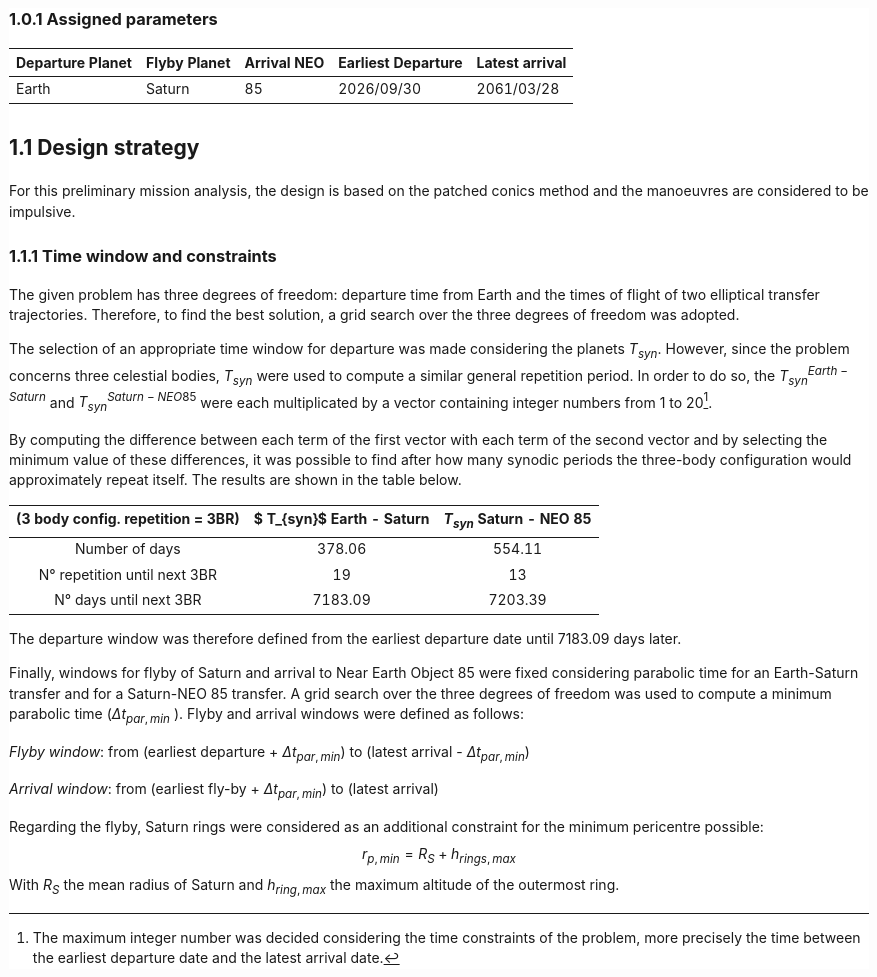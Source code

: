 ### 1.0.1 Assigned parameters

| Departure Planet | Flyby Planet | Arrival NEO | Earliest Departure | Latest arrival |
| ---------------- | ------------ | ----------- | ------------------ | -------------- |
| Earth            | Saturn       | 85          | 2026/09/30         | 2061/03/28     |



## 1.1 Design strategy

For this preliminary mission analysis, the design is based on the patched conics method and the manoeuvres are considered to be impulsive. 



### 1.1.1 Time window and constraints

The given problem has three degrees of freedom: departure time from Earth and the times of flight of two elliptical transfer trajectories. Therefore, to find the best solution, a grid search over the three degrees of freedom was adopted.

The selection of an appropriate time window for departure was made considering the planets $T _{syn}$. However, since the problem concerns three celestial bodies, $T _{syn}$ were used to compute a similar general repetition period. In order to do so, the $T _{syn} ^{Earth-Saturn}$ and $T _{syn} ^{Saturn-NEO85}$ were each multiplicated by a vector containing integer numbers from 1 to 20[^fn1]. 

[^fn1]: The maximum integer number was decided considering the time constraints of the problem, more precisely the time between the earliest departure date and the latest arrival date.

By computing the difference between each term of the first vector with each term of the second vector and by selecting the minimum value of these differences, it was possible to find after how many synodic periods the three-body configuration would approximately repeat itself. The results are shown in the table below.  

| (3 body config. repetition = 3BR) | $ T_{syn}$ Earth - Saturn | $T_{syn}$ Saturn - NEO 85 |
| :-------------------------------: | :-----------------------: | :-----------------------: |
|          Number of days           |          378.06           |          554.11           |
|   N° repetition until next 3BR    |            19             |            13             |
|      N° days until next 3BR       |          7183.09          |          7203.39          |

The departure window was therefore defined from the earliest departure date until 7183.09 days later.

Finally, windows for flyby of Saturn and arrival to Near Earth Object 85 were fixed considering parabolic time for an Earth-Saturn transfer and for a Saturn-NEO 85 transfer. A grid search over the three degrees of freedom was used to compute a minimum parabolic time ($\Delta t_{par,min}$ ). Flyby and arrival windows were defined as follows:

*Flyby window*: from (earliest departure + $\Delta t_{par,min}$) to (latest arrival - $\Delta t_{par,min}$)

*Arrival window*: from (earliest fly-by + $\Delta t_{par,min}$) to (latest arrival)

Regarding the flyby, Saturn rings were considered as an additional constraint for the minimum pericentre possible:
$$
r_{p,min} = R_S + h_{rings,max}
$$
With $R_S$ the mean radius of Saturn and $h_{ring,max}$ the maximum altitude of the outermost ring.
